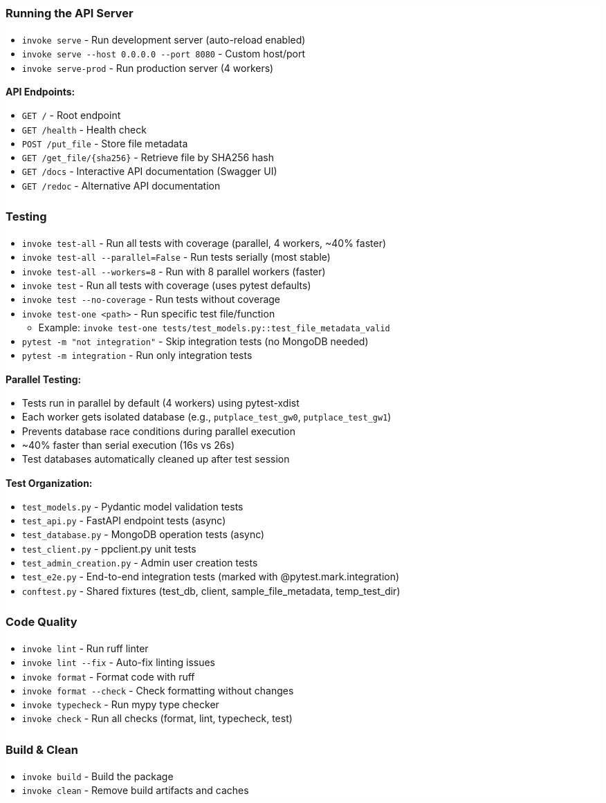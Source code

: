 ### Running the API Server
- `invoke serve` - Run development server (auto-reload enabled)
- `invoke serve --host 0.0.0.0 --port 8080` - Custom host/port
- `invoke serve-prod` - Run production server (4 workers)

**API Endpoints:**
- `GET /` - Root endpoint
- `GET /health` - Health check
- `POST /put_file` - Store file metadata
- `GET /get_file/{sha256}` - Retrieve file by SHA256 hash
- `GET /docs` - Interactive API documentation (Swagger UI)
- `GET /redoc` - Alternative API documentation

### Testing
- `invoke test-all` - Run all tests with coverage (parallel, 4 workers, ~40% faster)
- `invoke test-all --parallel=False` - Run tests serially (most stable)
- `invoke test-all --workers=8` - Run with 8 parallel workers (faster)
- `invoke test` - Run all tests with coverage (uses pytest defaults)
- `invoke test --no-coverage` - Run tests without coverage
- `invoke test-one <path>` - Run specific test file/function
  - Example: `invoke test-one tests/test_models.py::test_file_metadata_valid`
- `pytest -m "not integration"` - Skip integration tests (no MongoDB needed)
- `pytest -m integration` - Run only integration tests

**Parallel Testing:**
- Tests run in parallel by default (4 workers) using pytest-xdist
- Each worker gets isolated database (e.g., `putplace_test_gw0`, `putplace_test_gw1`)
- Prevents database race conditions during parallel execution
- ~40% faster than serial execution (16s vs 26s)
- Test databases automatically cleaned up after test session

**Test Organization:**
- `test_models.py` - Pydantic model validation tests
- `test_api.py` - FastAPI endpoint tests (async)
- `test_database.py` - MongoDB operation tests (async)
- `test_client.py` - ppclient.py unit tests
- `test_admin_creation.py` - Admin user creation tests
- `test_e2e.py` - End-to-end integration tests (marked with @pytest.mark.integration)
- `conftest.py` - Shared fixtures (test_db, client, sample_file_metadata, temp_test_dir)

### Code Quality
- `invoke lint` - Run ruff linter
- `invoke lint --fix` - Auto-fix linting issues
- `invoke format` - Format code with ruff
- `invoke format --check` - Check formatting without changes
- `invoke typecheck` - Run mypy type checker
- `invoke check` - Run all checks (format, lint, typecheck, test)

### Build & Clean
- `invoke build` - Build the package
- `invoke clean` - Remove build artifacts and caches
